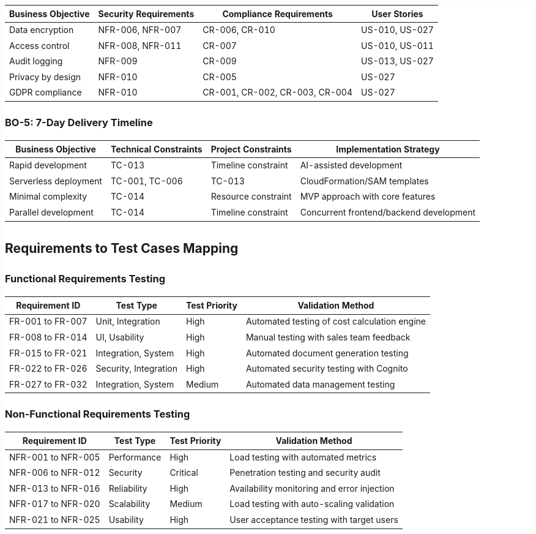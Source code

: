 | Business Objective | Security Requirements | Compliance Requirements | User Stories |
|-------------------|---------------------|----------------------|--------------|
| Data encryption | NFR-006, NFR-007 | CR-006, CR-010 | US-010, US-027 |
| Access control | NFR-008, NFR-011 | CR-007 | US-010, US-011 |
| Audit logging | NFR-009 | CR-009 | US-013, US-027 |
| Privacy by design | NFR-010 | CR-005 | US-027 |
| GDPR compliance | NFR-010 | CR-001, CR-002, CR-003, CR-004 | US-027 |

### BO-5: 7-Day Delivery Timeline

| Business Objective | Technical Constraints | Project Constraints | Implementation Strategy |
|-------------------|---------------------|-------------------|----------------------|
| Rapid development | TC-013 | Timeline constraint | AI-assisted development |
| Serverless deployment | TC-001, TC-006 | TC-013 | CloudFormation/SAM templates |
| Minimal complexity | TC-014 | Resource constraint | MVP approach with core features |
| Parallel development | TC-014 | Timeline constraint | Concurrent frontend/backend development |

## Requirements to Test Cases Mapping

### Functional Requirements Testing

| Requirement ID | Test Type | Test Priority | Validation Method |
|---------------|-----------|---------------|------------------|
| FR-001 to FR-007 | Unit, Integration | High | Automated testing of cost calculation engine |
| FR-008 to FR-014 | UI, Usability | High | Manual testing with sales team feedback |
| FR-015 to FR-021 | Integration, System | High | Automated document generation testing |
| FR-022 to FR-026 | Security, Integration | High | Automated security testing with Cognito |
| FR-027 to FR-032 | Integration, System | Medium | Automated data management testing |

### Non-Functional Requirements Testing

| Requirement ID | Test Type | Test Priority | Validation Method |
|---------------|-----------|---------------|------------------|
| NFR-001 to NFR-005 | Performance | High | Load testing with automated metrics |
| NFR-006 to NFR-012 | Security | Critical | Penetration testing and security audit |
| NFR-013 to NFR-016 | Reliability | High | Availability monitoring and error injection |
| NFR-017 to NFR-020 | Scalability | Medium | Load testing with auto-scaling validation |
| NFR-021 to NFR-025 | Usability | High | User acceptance testing with target users |
